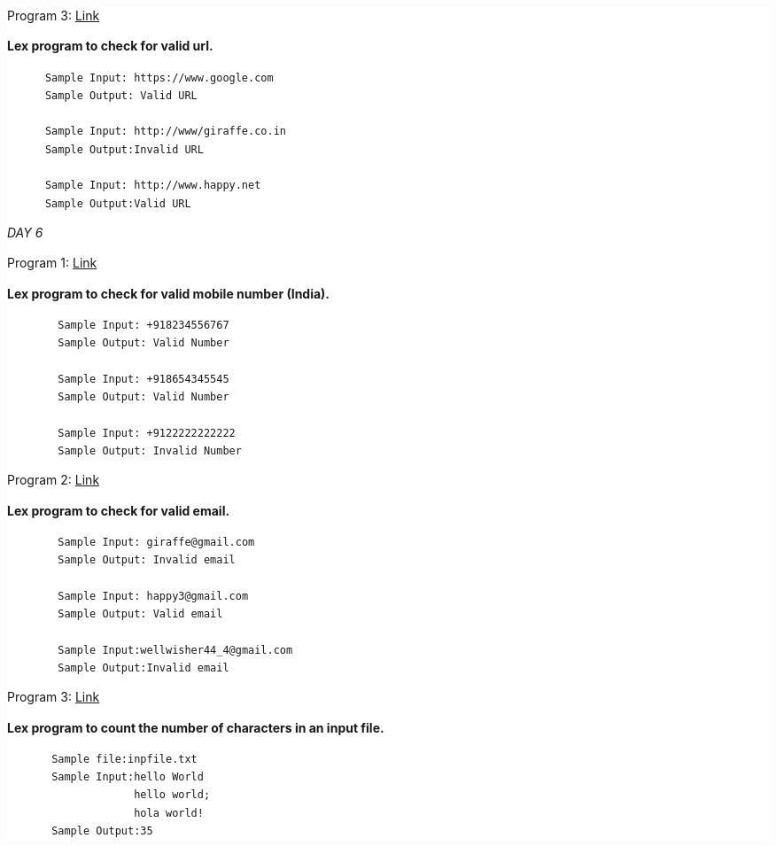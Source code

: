   Program 3:    [Link](https://github.com/Dr-B-Mondal-s-class/compiler-design-laboratory-1-dcoderpikachu/tree/main/Lab-%20DAY05%20-2019UGCS013R_DAY_5/3)
  
  **Lex program to check for valid url.**
  ```
        Sample Input: https://www.google.com
        Sample Output: Valid URL

        Sample Input: http://www/giraffe.co.in
        Sample Output:Invalid URL

        Sample Input: http://www.happy.net
        Sample Output:Valid URL
```

*DAY 6*

Program 1:      [Link](https://github.com/Dr-B-Mondal-s-class/compiler-design-laboratory-1-dcoderpikachu/tree/main/Lab-%20DAY06%20-2019UGCS013R_DAY_6/1)

**Lex program to check for valid mobile number (India).**

```
        Sample Input: +918234556767
        Sample Output: Valid Number

        Sample Input: +918654345545
        Sample Output: Valid Number

        Sample Input: +9122222222222
        Sample Output: Invalid Number
```

Program 2:      [Link](https://github.com/Dr-B-Mondal-s-class/compiler-design-laboratory-1-dcoderpikachu/tree/main/Lab-%20DAY06%20-2019UGCS013R_DAY_6/2)

**Lex program to check for valid email.**
```
        Sample Input: giraffe@gmail.com
        Sample Output: Invalid email

        Sample Input: happy3@gmail.com
        Sample Output: Valid email

        Sample Input:wellwisher44_4@gmail.com
        Sample Output:Invalid email
```
Program 3:      [Link](https://github.com/Dr-B-Mondal-s-class/compiler-design-laboratory-1-dcoderpikachu/tree/main/Lab-%20DAY06%20-2019UGCS013R_DAY_6/3)

**Lex program to count the number of characters in an input file.**
```
       Sample file:inpfile.txt
       Sample Input:hello World
                    hello world;
                    hola world! 
       Sample Output:35
```
